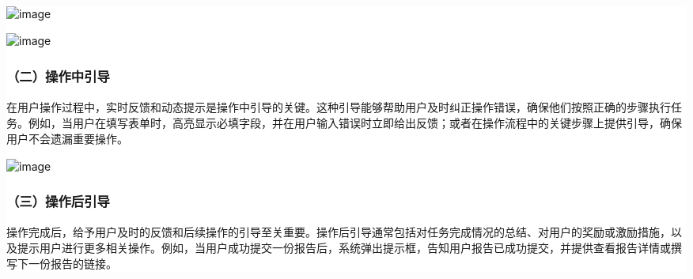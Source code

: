 ![image](https://prod-files-secure.s3.us-west-2.amazonaws.com/a7a0cc5a-89b9-4cda-8686-1fba0ca52f40/11ef7a10-fb97-4df8-a35a-59892a71233a/image.png?X-Amz-Algorithm=AWS4-HMAC-SHA256&X-Amz-Content-Sha256=UNSIGNED-PAYLOAD&X-Amz-Credential=ASIAZI2LB4666PO7NUWZ%2F20250128%2Fus-west-2%2Fs3%2Faws4_request&X-Amz-Date=20250128T201948Z&X-Amz-Expires=3600&X-Amz-Security-Token=IQoJb3JpZ2luX2VjEHQaCXVzLXdlc3QtMiJGMEQCIH0JPrf6aB31LcJE6r0GbCSmuQMiQCOyfxot1aeUGNcgAiBwHKF8Jyq5%2BQl%2FR2YBQGboKzHUmGdA%2F5kc8PNlLswcPyr%2FAwh9EAAaDDYzNzQyMzE4MzgwNSIMHoqlkLoI0wY5m7aaKtwDJjF88r4Th7AgXxIa0D2H%2BeL%2F0nAP5JZRpfKJRYPyqCXl7hnvdKrAONXgDbzD3QCnHh2GVdmd89H7cGL6JTkduvAwoF1QhXW8Hdy6GTbNOIyeWkYnJOxrmbMHxmiGUTLjkJzHyvlc%2F8nL24q5ZUKJwe1vxzdFzV6nnu%2F1bMxHwgMxHuiTD7CSjFjNYcA%2BISpnoswb0IEViirVUSACiOpzraSdqWphnwjqAEcrPitr8IPKgnmr%2Faj0JMVTdx%2Bsq3kXD%2BvoSendDyP6lgiJIuZ96EhfRdubLVTDCeGoOGviZPLQrGLj7CaObEBP3Iqj8c2Y%2FP%2FEdIxxzlTWEwYoq7zmELbBaVWvTSF7n4olD4XBue5dmK3xDwOO8Kn0liK9KsYQEJ5QLVfqhqtV6oo3kuRND3dc05pZKfKSBKmVmlAzwGBLtQw8wQiJNbsmXkgozSpAqlx%2BYTy0FL4vR04wmaOUfhDHu628H6iDs0ORGRW0x8HL0RpDIFkMDmNIVAVAuI5%2FR66IYEB%2F%2BQ7V6aw%2FirInn7CIwJ5zHaLRCDPCCmzR3vUTuOu9leLMbP6RTYHdNqmSq%2Fg%2FvJsX4SRoP2E2z9A0CHO15iAdljqTArhic8H8XYCGU583s5MFm1Gi50gwmuDkvAY6pgH0uJDeMqdXUTtrZJTNrEYbFEb9trIMLJQ1m9Yi2Z3MOqurxwsKJA%2BC03CXW4Tp02EHwZJEC9yunYH%2Bz6PI3iGDZrkk6ZqhOuIY%2FukIBu%2F0LnqMgBcUUffYJ4VwUbmsF43wEshWegFGj92QYNWQEPWPSnjzLPKONe1n3bFC57eyXK7Q3s8aZGvhq3jno02AZ7fhOVYpYEQyY1JZPziM%2F4Kof8uPDWxF&X-Amz-Signature=0715de41d165c3572ec063009122a6ae7830c648a467da1e9920f15580df37d8&X-Amz-SignedHeaders=host&x-id=GetObject)

![image](https://prod-files-secure.s3.us-west-2.amazonaws.com/a7a0cc5a-89b9-4cda-8686-1fba0ca52f40/ceeb8bbe-4122-4c03-9b1e-a02d658efa22/image.png?X-Amz-Algorithm=AWS4-HMAC-SHA256&X-Amz-Content-Sha256=UNSIGNED-PAYLOAD&X-Amz-Credential=ASIAZI2LB4666PO7NUWZ%2F20250128%2Fus-west-2%2Fs3%2Faws4_request&X-Amz-Date=20250128T201948Z&X-Amz-Expires=3600&X-Amz-Security-Token=IQoJb3JpZ2luX2VjEHQaCXVzLXdlc3QtMiJGMEQCIH0JPrf6aB31LcJE6r0GbCSmuQMiQCOyfxot1aeUGNcgAiBwHKF8Jyq5%2BQl%2FR2YBQGboKzHUmGdA%2F5kc8PNlLswcPyr%2FAwh9EAAaDDYzNzQyMzE4MzgwNSIMHoqlkLoI0wY5m7aaKtwDJjF88r4Th7AgXxIa0D2H%2BeL%2F0nAP5JZRpfKJRYPyqCXl7hnvdKrAONXgDbzD3QCnHh2GVdmd89H7cGL6JTkduvAwoF1QhXW8Hdy6GTbNOIyeWkYnJOxrmbMHxmiGUTLjkJzHyvlc%2F8nL24q5ZUKJwe1vxzdFzV6nnu%2F1bMxHwgMxHuiTD7CSjFjNYcA%2BISpnoswb0IEViirVUSACiOpzraSdqWphnwjqAEcrPitr8IPKgnmr%2Faj0JMVTdx%2Bsq3kXD%2BvoSendDyP6lgiJIuZ96EhfRdubLVTDCeGoOGviZPLQrGLj7CaObEBP3Iqj8c2Y%2FP%2FEdIxxzlTWEwYoq7zmELbBaVWvTSF7n4olD4XBue5dmK3xDwOO8Kn0liK9KsYQEJ5QLVfqhqtV6oo3kuRND3dc05pZKfKSBKmVmlAzwGBLtQw8wQiJNbsmXkgozSpAqlx%2BYTy0FL4vR04wmaOUfhDHu628H6iDs0ORGRW0x8HL0RpDIFkMDmNIVAVAuI5%2FR66IYEB%2F%2BQ7V6aw%2FirInn7CIwJ5zHaLRCDPCCmzR3vUTuOu9leLMbP6RTYHdNqmSq%2Fg%2FvJsX4SRoP2E2z9A0CHO15iAdljqTArhic8H8XYCGU583s5MFm1Gi50gwmuDkvAY6pgH0uJDeMqdXUTtrZJTNrEYbFEb9trIMLJQ1m9Yi2Z3MOqurxwsKJA%2BC03CXW4Tp02EHwZJEC9yunYH%2Bz6PI3iGDZrkk6ZqhOuIY%2FukIBu%2F0LnqMgBcUUffYJ4VwUbmsF43wEshWegFGj92QYNWQEPWPSnjzLPKONe1n3bFC57eyXK7Q3s8aZGvhq3jno02AZ7fhOVYpYEQyY1JZPziM%2F4Kof8uPDWxF&X-Amz-Signature=6dfc672ea6ca7b95a14bcc79c6443e6ac74c5ee50bd6a047e1cf03694cd4b37d&X-Amz-SignedHeaders=host&x-id=GetObject)

### （二）操作中引导

在用户操作过程中，实时反馈和动态提示是操作中引导的关键。这种引导能够帮助用户及时纠正操作错误，确保他们按照正确的步骤执行任务。例如，当用户在填写表单时，高亮显示必填字段，并在用户输入错误时立即给出反馈；或者在操作流程中的关键步骤上提供引导，确保用户不会遗漏重要操作。

![image](https://prod-files-secure.s3.us-west-2.amazonaws.com/a7a0cc5a-89b9-4cda-8686-1fba0ca52f40/8dc99af2-03c1-4873-a18b-dd3311e09f7c/image.png?X-Amz-Algorithm=AWS4-HMAC-SHA256&X-Amz-Content-Sha256=UNSIGNED-PAYLOAD&X-Amz-Credential=ASIAZI2LB4666PO7NUWZ%2F20250128%2Fus-west-2%2Fs3%2Faws4_request&X-Amz-Date=20250128T201948Z&X-Amz-Expires=3600&X-Amz-Security-Token=IQoJb3JpZ2luX2VjEHQaCXVzLXdlc3QtMiJGMEQCIH0JPrf6aB31LcJE6r0GbCSmuQMiQCOyfxot1aeUGNcgAiBwHKF8Jyq5%2BQl%2FR2YBQGboKzHUmGdA%2F5kc8PNlLswcPyr%2FAwh9EAAaDDYzNzQyMzE4MzgwNSIMHoqlkLoI0wY5m7aaKtwDJjF88r4Th7AgXxIa0D2H%2BeL%2F0nAP5JZRpfKJRYPyqCXl7hnvdKrAONXgDbzD3QCnHh2GVdmd89H7cGL6JTkduvAwoF1QhXW8Hdy6GTbNOIyeWkYnJOxrmbMHxmiGUTLjkJzHyvlc%2F8nL24q5ZUKJwe1vxzdFzV6nnu%2F1bMxHwgMxHuiTD7CSjFjNYcA%2BISpnoswb0IEViirVUSACiOpzraSdqWphnwjqAEcrPitr8IPKgnmr%2Faj0JMVTdx%2Bsq3kXD%2BvoSendDyP6lgiJIuZ96EhfRdubLVTDCeGoOGviZPLQrGLj7CaObEBP3Iqj8c2Y%2FP%2FEdIxxzlTWEwYoq7zmELbBaVWvTSF7n4olD4XBue5dmK3xDwOO8Kn0liK9KsYQEJ5QLVfqhqtV6oo3kuRND3dc05pZKfKSBKmVmlAzwGBLtQw8wQiJNbsmXkgozSpAqlx%2BYTy0FL4vR04wmaOUfhDHu628H6iDs0ORGRW0x8HL0RpDIFkMDmNIVAVAuI5%2FR66IYEB%2F%2BQ7V6aw%2FirInn7CIwJ5zHaLRCDPCCmzR3vUTuOu9leLMbP6RTYHdNqmSq%2Fg%2FvJsX4SRoP2E2z9A0CHO15iAdljqTArhic8H8XYCGU583s5MFm1Gi50gwmuDkvAY6pgH0uJDeMqdXUTtrZJTNrEYbFEb9trIMLJQ1m9Yi2Z3MOqurxwsKJA%2BC03CXW4Tp02EHwZJEC9yunYH%2Bz6PI3iGDZrkk6ZqhOuIY%2FukIBu%2F0LnqMgBcUUffYJ4VwUbmsF43wEshWegFGj92QYNWQEPWPSnjzLPKONe1n3bFC57eyXK7Q3s8aZGvhq3jno02AZ7fhOVYpYEQyY1JZPziM%2F4Kof8uPDWxF&X-Amz-Signature=223fa199f74135a58f75d86b56630ac6929a777b1bd2fb03ee0b6e34823840cb&X-Amz-SignedHeaders=host&x-id=GetObject)

### （三）操作后引导

操作完成后，给予用户及时的反馈和后续操作的引导至关重要。操作后引导通常包括对任务完成情况的总结、对用户的奖励或激励措施，以及提示用户进行更多相关操作。例如，当用户成功提交一份报告后，系统弹出提示框，告知用户报告已成功提交，并提供查看报告详情或撰写下一份报告的链接。
